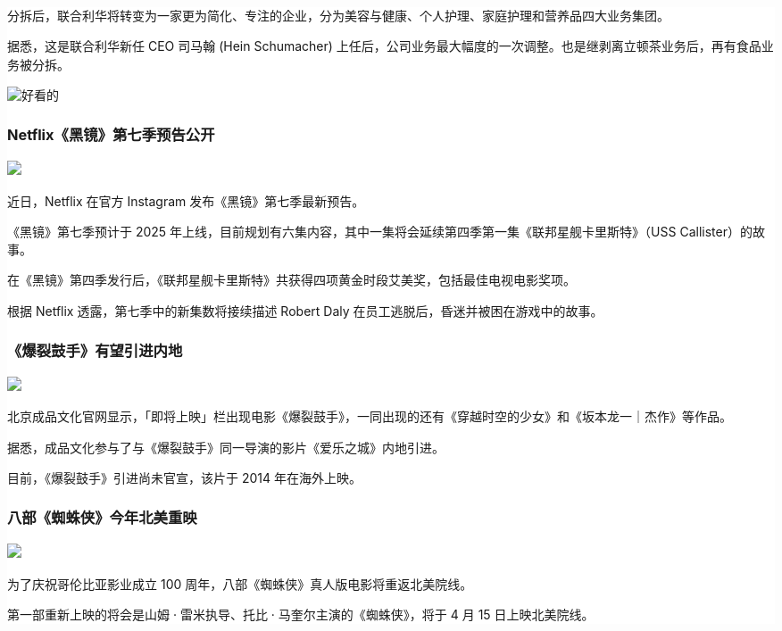 分拆后，联合利华将转变为一家更为简化、专注的企业，分为美容与健康、个人护理、家庭护理和营养品四大业务集团。

据悉，这是联合利华新任 CEO 司马翰 (Hein Schumacher) 上任后，公司业务最大幅度的一次调整。也是继剥离立顿茶业务后，再有食品业务被分拆。

![好看的](https://proxy-prod.omnivore-image-cache.app/0x0,smHZoSS7-8wGCBmJOL7A7F_U1SMPr8gCS4hlj_qrJhNk/https://s3.ifanr.com/images/ep/common-images/hao_kan_de.png!720)

### Netflix《黑镜》第七季预告公开

![](https://proxy-prod.omnivore-image-cache.app/0x0,sTUfomvFNUsU_Dm8b-vLfxlaiRa_FPnA3HBR96ptrVQM/https://s3.ifanr.com/images/ep/uploads/240319/d55e8b42-cd0a-49b3-820e-f0359881b1ca.jpeg!720)

近日，Netflix 在官方 Instagram 发布《黑镜》第七季最新预告。

《黑镜》第七季预计于 2025 年上线，目前规划有六集内容，其中一集将会延续第四季第一集《联邦星舰卡里斯特》（USS Callister）的故事。

在《黑镜》第四季发行后，《联邦星舰卡里斯特》共获得四项黄金时段艾美奖，包括最佳电视电影奖项。

根据 Netflix 透露，第七季中的新集数将接续描述 Robert Daly 在员工逃脱后，昏迷并被困在游戏中的故事。

### 《爆裂鼓手》有望引进内地

![](https://proxy-prod.omnivore-image-cache.app/0x0,sw0J166P9oDHYZSjqc7tir1TbnSR-Ar_-3oaY8d8p6pM/https://s3.ifanr.com/images/ep/uploads/240319/c0bd4323-9f47-4919-aaf5-5fbaf2cadca7.jpg!720)

北京成品文化官网显示，「即将上映」栏出现电影《爆裂鼓手》，一同出现的还有《穿越时空的少女》和《坂本龙一｜杰作》等作品。

据悉，成品文化参与了与《爆裂鼓手》同一导演的影片《爱乐之城》内地引进。

目前，《爆裂鼓手》引进尚未官宣，该片于 2014 年在海外上映。

### 八部《蜘蛛侠》今年北美重映

![](https://proxy-prod.omnivore-image-cache.app/0x0,sF7dfYVH2_7wO9CRba16NBOUKA3iLWWtUpsd60-cfMCA/https://s3.ifanr.com/images/ep/uploads/240319/48352376-011a-465f-ae9a-f92f98681511.JPG!720)

为了庆祝哥伦比亚影业成立 100 周年，八部《蜘蛛侠》真人版电影将重返北美院线。

第一部重新上映的将会是山姆 · 雷米执导、托比 · 马奎尔主演的《蜘蛛侠》，将于 4 月 15 日上映北美院线。
